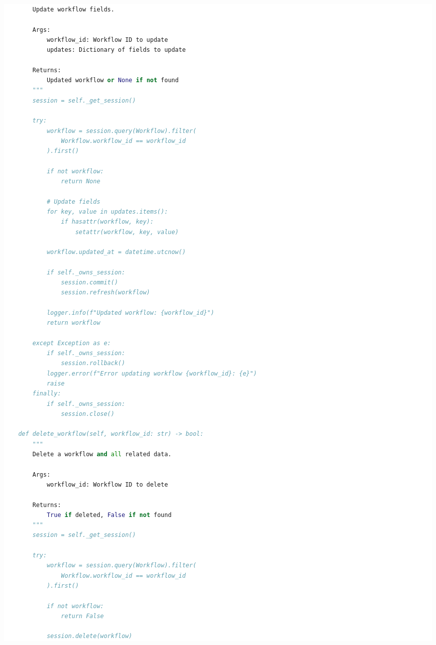 ```python
        Update workflow fields.
        
        Args:
            workflow_id: Workflow ID to update
            updates: Dictionary of fields to update
        
        Returns:
            Updated workflow or None if not found
        """
        session = self._get_session()
        
        try:
            workflow = session.query(Workflow).filter(
                Workflow.workflow_id == workflow_id
            ).first()
            
            if not workflow:
                return None
            
            # Update fields
            for key, value in updates.items():
                if hasattr(workflow, key):
                    setattr(workflow, key, value)
            
            workflow.updated_at = datetime.utcnow()
            
            if self._owns_session:
                session.commit()
                session.refresh(workflow)
            
            logger.info(f"Updated workflow: {workflow_id}")
            return workflow
            
        except Exception as e:
            if self._owns_session:
                session.rollback()
            logger.error(f"Error updating workflow {workflow_id}: {e}")
            raise
        finally:
            if self._owns_session:
                session.close()
    
    def delete_workflow(self, workflow_id: str) -> bool:
        """
        Delete a workflow and all related data.
        
        Args:
            workflow_id: Workflow ID to delete
        
        Returns:
            True if deleted, False if not found
        """
        session = self._get_session()
        
        try:
            workflow = session.query(Workflow).filter(
                Workflow.workflow_id == workflow_id
            ).first()
            
            if not workflow:
                return False
            
            session.delete(workflow)
```